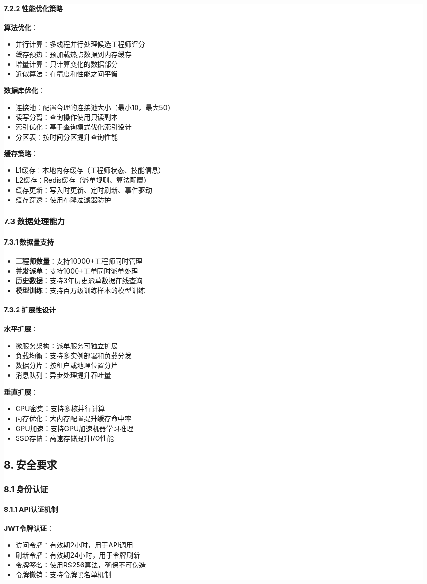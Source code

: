 #### 7.2.2 性能优化策略
**算法优化**：
- 并行计算：多线程并行处理候选工程师评分
- 缓存预热：预加载热点数据到内存缓存
- 增量计算：只计算变化的数据部分
- 近似算法：在精度和性能之间平衡

**数据库优化**：
- 连接池：配置合理的连接池大小（最小10，最大50）
- 读写分离：查询操作使用只读副本
- 索引优化：基于查询模式优化索引设计
- 分区表：按时间分区提升查询性能

**缓存策略**：
- L1缓存：本地内存缓存（工程师状态、技能信息）
- L2缓存：Redis缓存（派单规则、算法配置）
- 缓存更新：写入时更新、定时刷新、事件驱动
- 缓存穿透：使用布隆过滤器防护

### 7.3 数据处理能力

#### 7.3.1 数据量支持
- **工程师数量**：支持10000+工程师同时管理
- **并发派单**：支持1000+工单同时派单处理
- **历史数据**：支持3年历史派单数据在线查询
- **模型训练**：支持百万级训练样本的模型训练

#### 7.3.2 扩展性设计
**水平扩展**：
- 微服务架构：派单服务可独立扩展
- 负载均衡：支持多实例部署和负载分发
- 数据分片：按租户或地理位置分片
- 消息队列：异步处理提升吞吐量

**垂直扩展**：
- CPU密集：支持多核并行计算
- 内存优化：大内存配置提升缓存命中率
- GPU加速：支持GPU加速机器学习推理
- SSD存储：高速存储提升I/O性能

## 8. 安全要求

### 8.1 身份认证

#### 8.1.1 API认证机制
**JWT令牌认证**：
- 访问令牌：有效期2小时，用于API调用
- 刷新令牌：有效期24小时，用于令牌刷新
- 令牌签名：使用RS256算法，确保不可伪造
- 令牌撤销：支持令牌黑名单机制
